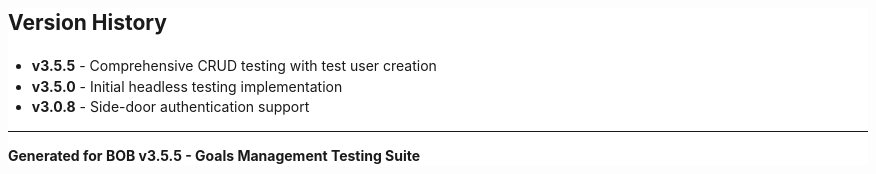 ## Version History

- **v3.5.5** - Comprehensive CRUD testing with test user creation
- **v3.5.0** - Initial headless testing implementation
- **v3.0.8** - Side-door authentication support

---

**Generated for BOB v3.5.5 - Goals Management Testing Suite**
